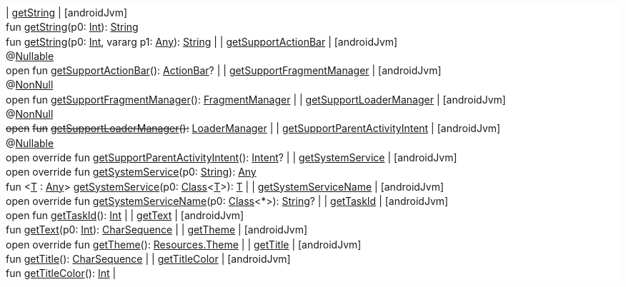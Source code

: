| [getString](../../com.kycdao.android.sdk.ui/-sdk-activity/index.md#-1083071447%2FFunctions%2F-912451524) | [androidJvm]<br>fun [getString](../../com.kycdao.android.sdk.ui/-sdk-activity/index.md#-1083071447%2FFunctions%2F-912451524)(p0: [Int](https://kotlinlang.org/api/latest/jvm/stdlib/kotlin/-int/index.html)): [String](https://kotlinlang.org/api/latest/jvm/stdlib/kotlin/-string/index.html)<br>fun [getString](../../com.kycdao.android.sdk.ui/-sdk-activity/index.md#1906424039%2FFunctions%2F-912451524)(p0: [Int](https://kotlinlang.org/api/latest/jvm/stdlib/kotlin/-int/index.html), vararg p1: [Any](https://kotlinlang.org/api/latest/jvm/stdlib/kotlin/-any/index.html)): [String](https://kotlinlang.org/api/latest/jvm/stdlib/kotlin/-string/index.html) |
| [getSupportActionBar](../../com.kycdao.android.sdk.ui/-sdk-activity/index.md#993354804%2FFunctions%2F-912451524) | [androidJvm]<br>@[Nullable](https://developer.android.com/reference/kotlin/androidx/annotation/Nullable.html)<br>open fun [getSupportActionBar](../../com.kycdao.android.sdk.ui/-sdk-activity/index.md#993354804%2FFunctions%2F-912451524)(): [ActionBar](https://developer.android.com/reference/kotlin/androidx/appcompat/app/ActionBar.html)? |
| [getSupportFragmentManager](../../com.kycdao.android.sdk.ui/-sdk-activity/index.md#396613922%2FFunctions%2F-912451524) | [androidJvm]<br>@[NonNull](https://developer.android.com/reference/kotlin/androidx/annotation/NonNull.html)<br>open fun [getSupportFragmentManager](../../com.kycdao.android.sdk.ui/-sdk-activity/index.md#396613922%2FFunctions%2F-912451524)(): [FragmentManager](https://developer.android.com/reference/kotlin/androidx/fragment/app/FragmentManager.html) |
| [getSupportLoaderManager](../../com.kycdao.android.sdk.ui/-sdk-activity/index.md#97973093%2FFunctions%2F-912451524) | [androidJvm]<br>@[NonNull](https://developer.android.com/reference/kotlin/androidx/annotation/NonNull.html)<br>~~open~~ ~~fun~~ [~~getSupportLoaderManager~~](../../com.kycdao.android.sdk.ui/-sdk-activity/index.md#97973093%2FFunctions%2F-912451524)~~(~~~~)~~~~:~~ [LoaderManager](https://developer.android.com/reference/kotlin/androidx/loader/app/LoaderManager.html) |
| [getSupportParentActivityIntent](../../com.kycdao.android.sdk.ui/-sdk-activity/index.md#192054068%2FFunctions%2F-912451524) | [androidJvm]<br>@[Nullable](https://developer.android.com/reference/kotlin/androidx/annotation/Nullable.html)<br>open override fun [getSupportParentActivityIntent](../../com.kycdao.android.sdk.ui/-sdk-activity/index.md#192054068%2FFunctions%2F-912451524)(): [Intent](https://developer.android.com/reference/kotlin/android/content/Intent.html)? |
| [getSystemService](../../com.kycdao.android.sdk.ui/-sdk-activity/index.md#1869678890%2FFunctions%2F-912451524) | [androidJvm]<br>open override fun [getSystemService](../../com.kycdao.android.sdk.ui/-sdk-activity/index.md#1869678890%2FFunctions%2F-912451524)(p0: [String](https://kotlinlang.org/api/latest/jvm/stdlib/kotlin/-string/index.html)): [Any](https://kotlinlang.org/api/latest/jvm/stdlib/kotlin/-any/index.html)<br>fun &lt;[T](../../com.kycdao.android.sdk.ui/-sdk-activity/index.md#-1033418729%2FFunctions%2F-912451524) : [Any](https://kotlinlang.org/api/latest/jvm/stdlib/kotlin/-any/index.html)&gt; [getSystemService](../../com.kycdao.android.sdk.ui/-sdk-activity/index.md#-1033418729%2FFunctions%2F-912451524)(p0: [Class](https://developer.android.com/reference/kotlin/java/lang/Class.html)&lt;[T](../../com.kycdao.android.sdk.ui/-sdk-activity/index.md#-1033418729%2FFunctions%2F-912451524)&gt;): [T](../../com.kycdao.android.sdk.ui/-sdk-activity/index.md#-1033418729%2FFunctions%2F-912451524) |
| [getSystemServiceName](../../com.kycdao.android.sdk.ui/-sdk-activity/index.md#-1607307550%2FFunctions%2F-912451524) | [androidJvm]<br>open override fun [getSystemServiceName](../../com.kycdao.android.sdk.ui/-sdk-activity/index.md#-1607307550%2FFunctions%2F-912451524)(p0: [Class](https://developer.android.com/reference/kotlin/java/lang/Class.html)&lt;*&gt;): [String](https://kotlinlang.org/api/latest/jvm/stdlib/kotlin/-string/index.html)? |
| [getTaskId](../../com.kycdao.android.sdk.ui/-sdk-activity/index.md#-1226887558%2FFunctions%2F-912451524) | [androidJvm]<br>open fun [getTaskId](../../com.kycdao.android.sdk.ui/-sdk-activity/index.md#-1226887558%2FFunctions%2F-912451524)(): [Int](https://kotlinlang.org/api/latest/jvm/stdlib/kotlin/-int/index.html) |
| [getText](../../com.kycdao.android.sdk.ui/-sdk-activity/index.md#-1417941683%2FFunctions%2F-912451524) | [androidJvm]<br>fun [getText](../../com.kycdao.android.sdk.ui/-sdk-activity/index.md#-1417941683%2FFunctions%2F-912451524)(p0: [Int](https://kotlinlang.org/api/latest/jvm/stdlib/kotlin/-int/index.html)): [CharSequence](https://kotlinlang.org/api/latest/jvm/stdlib/kotlin/-char-sequence/index.html) |
| [getTheme](../../com.kycdao.android.sdk.ui/-sdk-activity/index.md#945814313%2FFunctions%2F-912451524) | [androidJvm]<br>open override fun [getTheme](../../com.kycdao.android.sdk.ui/-sdk-activity/index.md#945814313%2FFunctions%2F-912451524)(): [Resources.Theme](https://developer.android.com/reference/kotlin/android/content/res/Resources.Theme.html) |
| [getTitle](../../com.kycdao.android.sdk.ui/-sdk-activity/index.md#671976584%2FFunctions%2F-912451524) | [androidJvm]<br>fun [getTitle](../../com.kycdao.android.sdk.ui/-sdk-activity/index.md#671976584%2FFunctions%2F-912451524)(): [CharSequence](https://kotlinlang.org/api/latest/jvm/stdlib/kotlin/-char-sequence/index.html) |
| [getTitleColor](../../com.kycdao.android.sdk.ui/-sdk-activity/index.md#-815012881%2FFunctions%2F-912451524) | [androidJvm]<br>fun [getTitleColor](../../com.kycdao.android.sdk.ui/-sdk-activity/index.md#-815012881%2FFunctions%2F-912451524)(): [Int](https://kotlinlang.org/api/latest/jvm/stdlib/kotlin/-int/index.html) |